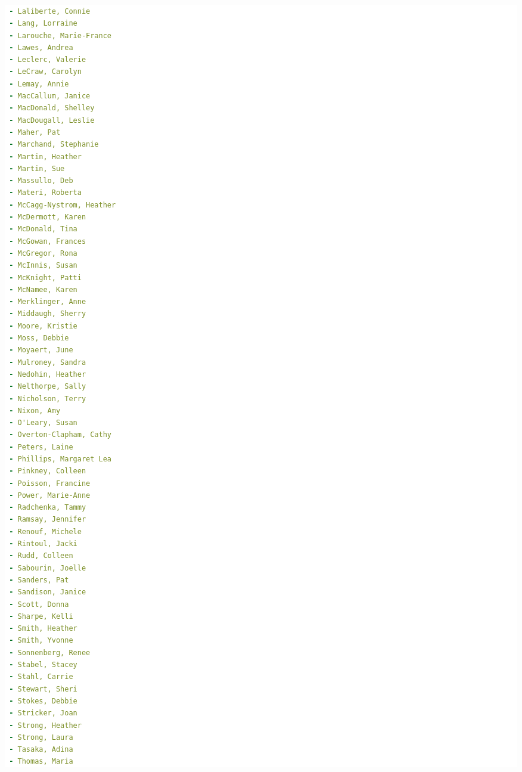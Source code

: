 ```yaml
 - Laliberte, Connie
 - Lang, Lorraine
 - Larouche, Marie-France
 - Lawes, Andrea
 - Leclerc, Valerie
 - LeCraw, Carolyn
 - Lemay, Annie
 - MacCallum, Janice
 - MacDonald, Shelley
 - MacDougall, Leslie
 - Maher, Pat
 - Marchand, Stephanie
 - Martin, Heather
 - Martin, Sue
 - Massullo, Deb
 - Materi, Roberta
 - McCagg-Nystrom, Heather
 - McDermott, Karen
 - McDonald, Tina
 - McGowan, Frances
 - McGregor, Rona
 - McInnis, Susan
 - McKnight, Patti
 - McNamee, Karen
 - Merklinger, Anne
 - Middaugh, Sherry
 - Moore, Kristie
 - Moss, Debbie
 - Moyaert, June
 - Mulroney, Sandra
 - Nedohin, Heather
 - Nelthorpe, Sally
 - Nicholson, Terry
 - Nixon, Amy
 - O'Leary, Susan
 - Overton-Clapham, Cathy
 - Peters, Laine
 - Phillips, Margaret Lea
 - Pinkney, Colleen
 - Poisson, Francine
 - Power, Marie-Anne
 - Radchenka, Tammy
 - Ramsay, Jennifer
 - Renouf, Michele
 - Rintoul, Jacki
 - Rudd, Colleen
 - Sabourin, Joelle
 - Sanders, Pat
 - Sandison, Janice
 - Scott, Donna
 - Sharpe, Kelli
 - Smith, Heather
 - Smith, Yvonne
 - Sonnenberg, Renee
 - Stabel, Stacey
 - Stahl, Carrie
 - Stewart, Sheri
 - Stokes, Debbie
 - Stricker, Joan
 - Strong, Heather
 - Strong, Laura
 - Tasaka, Adina
 - Thomas, Maria
```